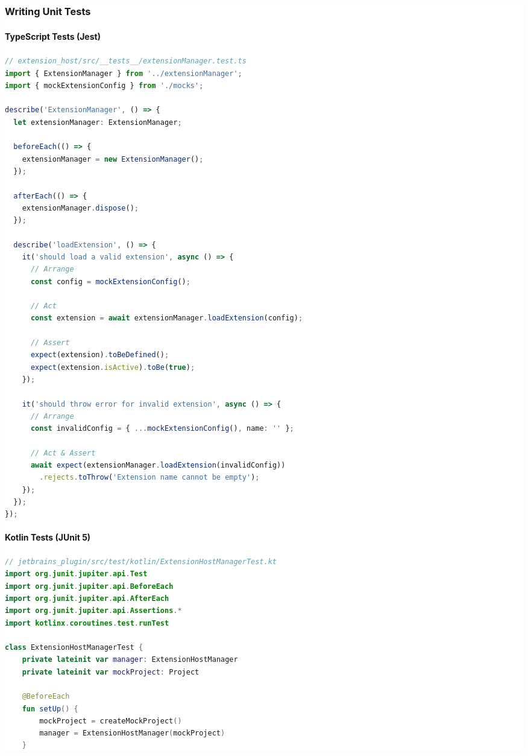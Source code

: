 ### Writing Unit Tests

#### TypeScript Tests (Jest)

```typescript
// extension_host/src/__tests__/extensionManager.test.ts
import { ExtensionManager } from '../extensionManager';
import { mockExtensionConfig } from './mocks';

describe('ExtensionManager', () => {
  let extensionManager: ExtensionManager;

  beforeEach(() => {
    extensionManager = new ExtensionManager();
  });

  afterEach(() => {
    extensionManager.dispose();
  });

  describe('loadExtension', () => {
    it('should load a valid extension', async () => {
      // Arrange
      const config = mockExtensionConfig();

      // Act
      const extension = await extensionManager.loadExtension(config);

      // Assert
      expect(extension).toBeDefined();
      expect(extension.isActive).toBe(true);
    });

    it('should throw error for invalid extension', async () => {
      // Arrange
      const invalidConfig = { ...mockExtensionConfig(), name: '' };

      // Act & Assert
      await expect(extensionManager.loadExtension(invalidConfig))
        .rejects.toThrow('Extension name cannot be empty');
    });
  });
});
```

#### Kotlin Tests (JUnit 5)

```kotlin
// jetbrains_plugin/src/test/kotlin/ExtensionHostManagerTest.kt
import org.junit.jupiter.api.Test
import org.junit.jupiter.api.BeforeEach
import org.junit.jupiter.api.AfterEach
import org.junit.jupiter.api.Assertions.*
import kotlinx.coroutines.test.runTest

class ExtensionHostManagerTest {
    private lateinit var manager: ExtensionHostManager
    private lateinit var mockProject: Project

    @BeforeEach
    fun setUp() {
        mockProject = createMockProject()
        manager = ExtensionHostManager(mockProject)
    }
```